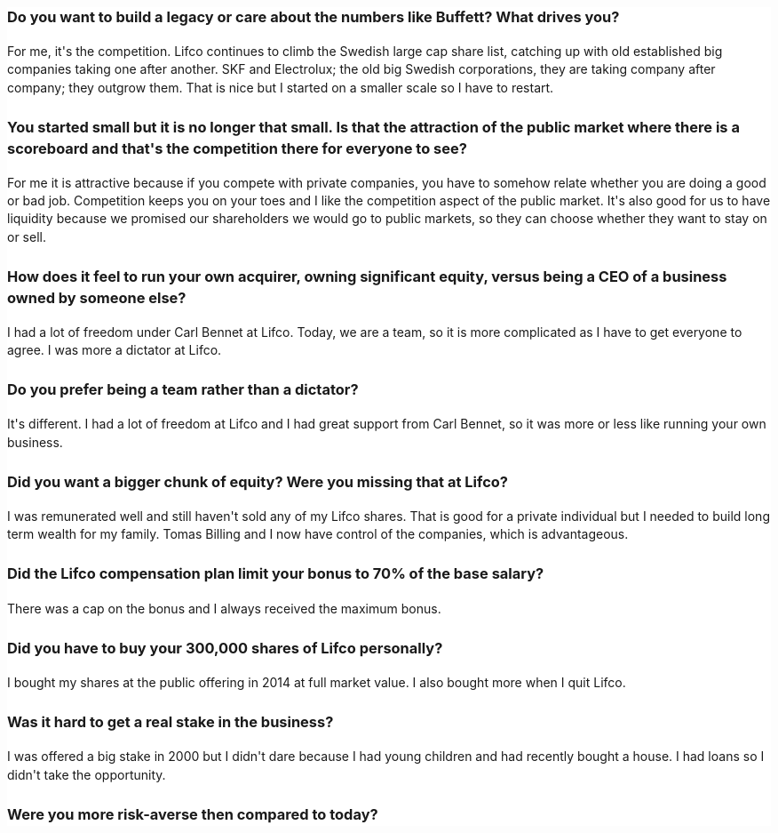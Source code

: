 ### Do you want to build a legacy or care about the numbers like Buffett? What drives you?

For me, it's the competition. Lifco continues to climb the Swedish large cap share list, catching up with old established big companies taking one after another. SKF and Electrolux; the old big Swedish corporations, they are taking company after company; they outgrow them. That is nice but I started on a smaller scale so I have to restart.

### You started small but it is no longer that small. Is that the attraction of the public market where there is a scoreboard and that's the competition there for everyone to see?

For me it is attractive because if you compete with private companies, you have to somehow relate whether you are doing a good or bad job. Competition keeps you on your toes and I like the competition aspect of the public market. It's also good for us to have liquidity because we promised our shareholders we would go to public markets, so they can choose whether they want to stay on or sell.

### How does it feel to run your own acquirer, owning significant equity, versus being a CEO of a business owned by someone else?

I had a lot of freedom under Carl Bennet at Lifco. Today, we are a team, so it is more complicated as I have to get everyone to agree. I was more a dictator at Lifco.

### Do you prefer being a team rather than a dictator?

It's different. I had a lot of freedom at Lifco and I had great support from Carl Bennet, so it was more or less like running your own business.

### Did you want a bigger chunk of equity? Were you missing that at Lifco?

I was remunerated well and still haven't sold any of my Lifco shares. That is good for a private individual but I needed to build long term wealth for my family. Tomas Billing and I now have control of the companies, which is advantageous.

### Did the Lifco compensation plan limit your bonus to 70% of the base salary?

There was a cap on the bonus and I always received the maximum bonus.

### Did you have to buy your 300,000 shares of Lifco personally?

I bought my shares at the public offering in 2014 at full market value. I also bought more when I quit Lifco.

### Was it hard to get a real stake in the business?

I was offered a big stake in 2000 but I didn't dare because I had young children and had recently bought a house. I had loans so I didn't take the opportunity.

### Were you more risk-averse then compared to today?
